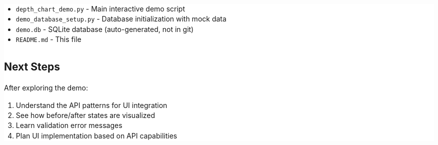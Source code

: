 - `depth_chart_demo.py` - Main interactive demo script
- `demo_database_setup.py` - Database initialization with mock data
- `demo.db` - SQLite database (auto-generated, not in git)
- `README.md` - This file

## Next Steps

After exploring the demo:
1. Understand the API patterns for UI integration
2. See how before/after states are visualized
3. Learn validation error messages
4. Plan UI implementation based on API capabilities
